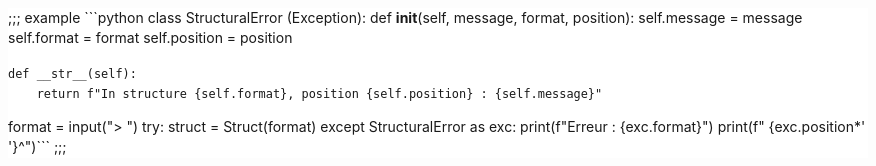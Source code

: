 ;;; example ```python
class StructuralError (Exception):
    def __init__(self, message, format, position):
        self.message = message
        self.format = format
        self.position = position

    def __str__(self):
        return f"In structure {self.format}, position {self.position} : {self.message}"

format = input("> ")
try:
    struct = Struct(format)
except StructuralError as exc:
    print(f"Erreur : {exc.format}")
    print(f"         {exc.position*' '}^")```
;;;
